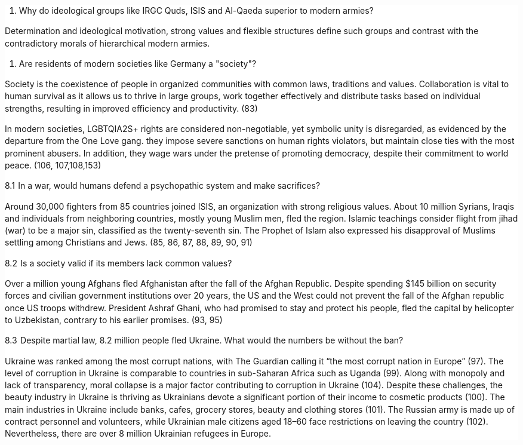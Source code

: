 <span style="-aw-import:ignore"> </span>

1.  Why do ideological groups like IRGC Quds, ISIS and Al-Qaeda superior
    to modern armies?

Determination and ideological motivation, strong values and flexible
structures define such groups and contrast with the contradictory morals
of hierarchical modern armies.

1.  Are residents of modern societies like Germany a "society"?

Society is the coexistence of people in organized communities with
common laws, traditions and values. Collaboration is vital to human
survival as it allows us to thrive in large groups, work together
effectively and distribute tasks based on individual strengths,
resulting in improved efficiency and productivity. (83)

In modern societies, LGBTQIA2S+ rights are considered non-negotiable,
yet symbolic unity is disregarded, as evidenced by the departure from
the One Love gang. they impose severe sanctions on human rights
violators, but maintain close ties with the most prominent abusers. In
addition, they wage wars under the pretense of promoting democracy,
despite their commitment to world peace. (106, 107,108,153)

<span style="-aw-import:ignore">8.1<span style="width:4.07pt; font:7pt 'Times New Roman'; display:inline-block; -aw-import:spaces">  
</span></span>In a war, would humans defend a psychopathic system and
make sacrifices?

Around 30,000 fighters from 85 countries joined ISIS, an organization
with strong religious values. About 10 million Syrians, Iraqis and
individuals from neighboring countries, mostly young Muslim men, fled
the region. Islamic teachings consider flight from jihad (war) to be a
major sin, classified as the twenty-seventh sin. The Prophet of Islam
also expressed his disapproval of Muslims settling among Christians and
Jews. (85, 86, 87, 88, 89, 90, 91)

<span style="-aw-import:ignore">8.2<span style="width:4.07pt; font:7pt 'Times New Roman'; display:inline-block; -aw-import:spaces">  
</span></span>Is a society valid if its members lack common values?

Over a million young Afghans fled Afghanistan after the fall of the
Afghan Republic. Despite spending $145 billion on security forces and
civilian government institutions over 20 years, the US and the West
could not prevent the fall of the Afghan republic once US troops
withdrew. President Ashraf Ghani, who had promised to stay and protect
his people, fled the capital by helicopter to Uzbekistan, contrary to
his earlier promises. (93, 95)

<span style="-aw-import:ignore">8.3<span style="width:4.07pt; font:7pt 'Times New Roman'; display:inline-block; -aw-import:spaces">  
</span></span>Despite martial law, 8.2 million people fled Ukraine. What
would the numbers be without the ban?

Ukraine was ranked among the most corrupt nations, with The Guardian
calling it “the most corrupt nation in Europe” (97). The level of
corruption in Ukraine is comparable to countries in sub-Saharan Africa
such as Uganda (99). Along with monopoly and lack of transparency, moral
collapse is a major factor contributing to corruption in Ukraine (104).
Despite these challenges, the beauty industry in Ukraine is thriving as
Ukrainians devote a significant portion of their income to cosmetic
products (100). The main industries in Ukraine include banks, cafes,
grocery stores, beauty and clothing stores (101). The Russian army is
made up of contract personnel and volunteers, while Ukrainian male
citizens aged 18–60 face restrictions on leaving the country (102).
Nevertheless, there are over 8 million Ukrainian refugees in Europe.
